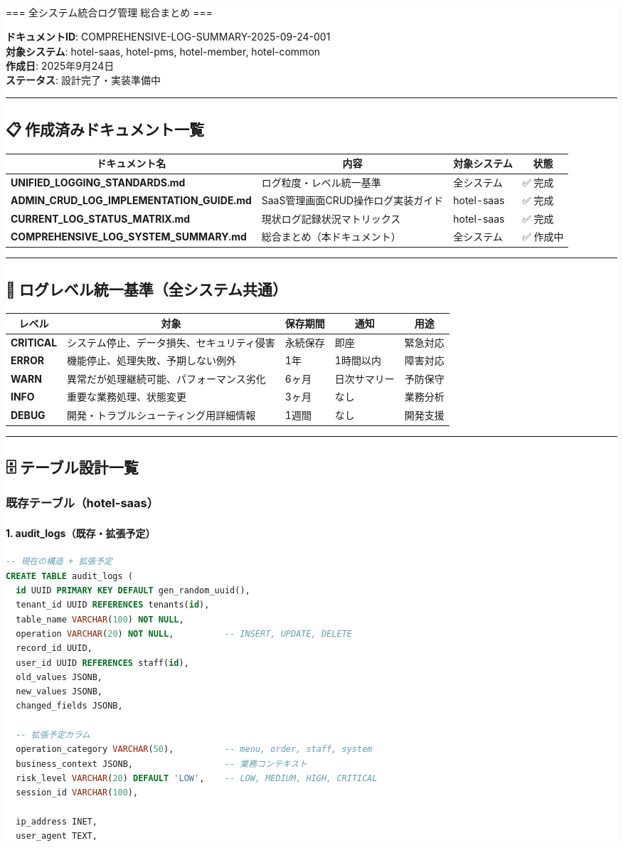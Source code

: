 === 全システム統合ログ管理 総合まとめ ===

**ドキュメントID**: COMPREHENSIVE-LOG-SUMMARY-2025-09-24-001  
**対象システム**: hotel-saas, hotel-pms, hotel-member, hotel-common  
**作成日**: 2025年9月24日  
**ステータス**: 設計完了・実装準備中  

---

## 📋 作成済みドキュメント一覧

| ドキュメント名 | 内容 | 対象システム | 状態 |
|---------------|------|-------------|------|
| **UNIFIED_LOGGING_STANDARDS.md** | ログ粒度・レベル統一基準 | 全システム | ✅ 完成 |
| **ADMIN_CRUD_LOG_IMPLEMENTATION_GUIDE.md** | SaaS管理画面CRUD操作ログ実装ガイド | hotel-saas | ✅ 完成 |
| **CURRENT_LOG_STATUS_MATRIX.md** | 現状ログ記録状況マトリックス | hotel-saas | ✅ 完成 |
| **COMPREHENSIVE_LOG_SYSTEM_SUMMARY.md** | 総合まとめ（本ドキュメント） | 全システム | ✅ 作成中 |

---

## 🎯 ログレベル統一基準（全システム共通）

| レベル | 対象 | 保存期間 | 通知 | 用途 |
|--------|------|----------|------|------|
| **CRITICAL** | システム停止、データ損失、セキュリティ侵害 | 永続保存 | 即座 | 緊急対応 |
| **ERROR** | 機能停止、処理失敗、予期しない例外 | 1年 | 1時間以内 | 障害対応 |
| **WARN** | 異常だが処理継続可能、パフォーマンス劣化 | 6ヶ月 | 日次サマリー | 予防保守 |
| **INFO** | 重要な業務処理、状態変更 | 3ヶ月 | なし | 業務分析 |
| **DEBUG** | 開発・トラブルシューティング用詳細情報 | 1週間 | なし | 開発支援 |

---

## 🗄️ テーブル設計一覧

### **既存テーブル（hotel-saas）**

#### **1. audit_logs（既存・拡張予定）**
```sql
-- 現在の構造 + 拡張予定
CREATE TABLE audit_logs (
  id UUID PRIMARY KEY DEFAULT gen_random_uuid(),
  tenant_id UUID REFERENCES tenants(id),
  table_name VARCHAR(100) NOT NULL,
  operation VARCHAR(20) NOT NULL,          -- INSERT, UPDATE, DELETE
  record_id UUID,
  user_id UUID REFERENCES staff(id),
  old_values JSONB,
  new_values JSONB,
  changed_fields JSONB,
  
  -- 拡張予定カラム
  operation_category VARCHAR(50),          -- menu, order, staff, system
  business_context JSONB,                  -- 業務コンテキスト
  risk_level VARCHAR(20) DEFAULT 'LOW',    -- LOW, MEDIUM, HIGH, CRITICAL
  session_id VARCHAR(100),
  
  ip_address INET,
  user_agent TEXT,
```